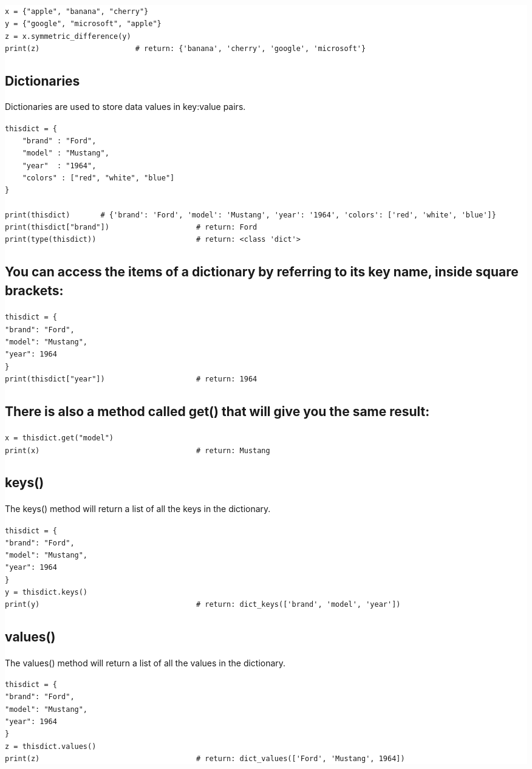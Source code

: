     x = {"apple", "banana", "cherry"}
    y = {"google", "microsoft", "apple"}
    z = x.symmetric_difference(y)
    print(z)                      # return: {'banana', 'cherry', 'google', 'microsoft'}                              

## Dictionaries
Dictionaries are used to store data values in key:value pairs.

    thisdict = {
        "brand" : "Ford",
        "model" : "Mustang",
        "year"  : "1964",
        "colors" : ["red", "white", "blue"]
    }

    print(thisdict)       # {'brand': 'Ford', 'model': 'Mustang', 'year': '1964', 'colors': ['red', 'white', 'blue']}
    print(thisdict["brand"])                    # return: Ford
    print(type(thisdict))                       # return: <class 'dict'>

## You can access the items of a dictionary by referring to its key name, inside square brackets:
    thisdict = {
    "brand": "Ford",
    "model": "Mustang",
    "year": 1964
    }
    print(thisdict["year"])                     # return: 1964

## There is also a method called get() that will give you the same result:
    x = thisdict.get("model")
    print(x)                                    # return: Mustang

## keys()
The keys() method will return a list of all the keys in the dictionary.

    thisdict = {
    "brand": "Ford",
    "model": "Mustang",
    "year": 1964
    }
    y = thisdict.keys()
    print(y)                                    # return: dict_keys(['brand', 'model', 'year'])

## values()
The values() method will return a list of all the values in the dictionary.

    thisdict = {
    "brand": "Ford",
    "model": "Mustang",
    "year": 1964
    }
    z = thisdict.values()
    print(z)                                    # return: dict_values(['Ford', 'Mustang', 1964])
